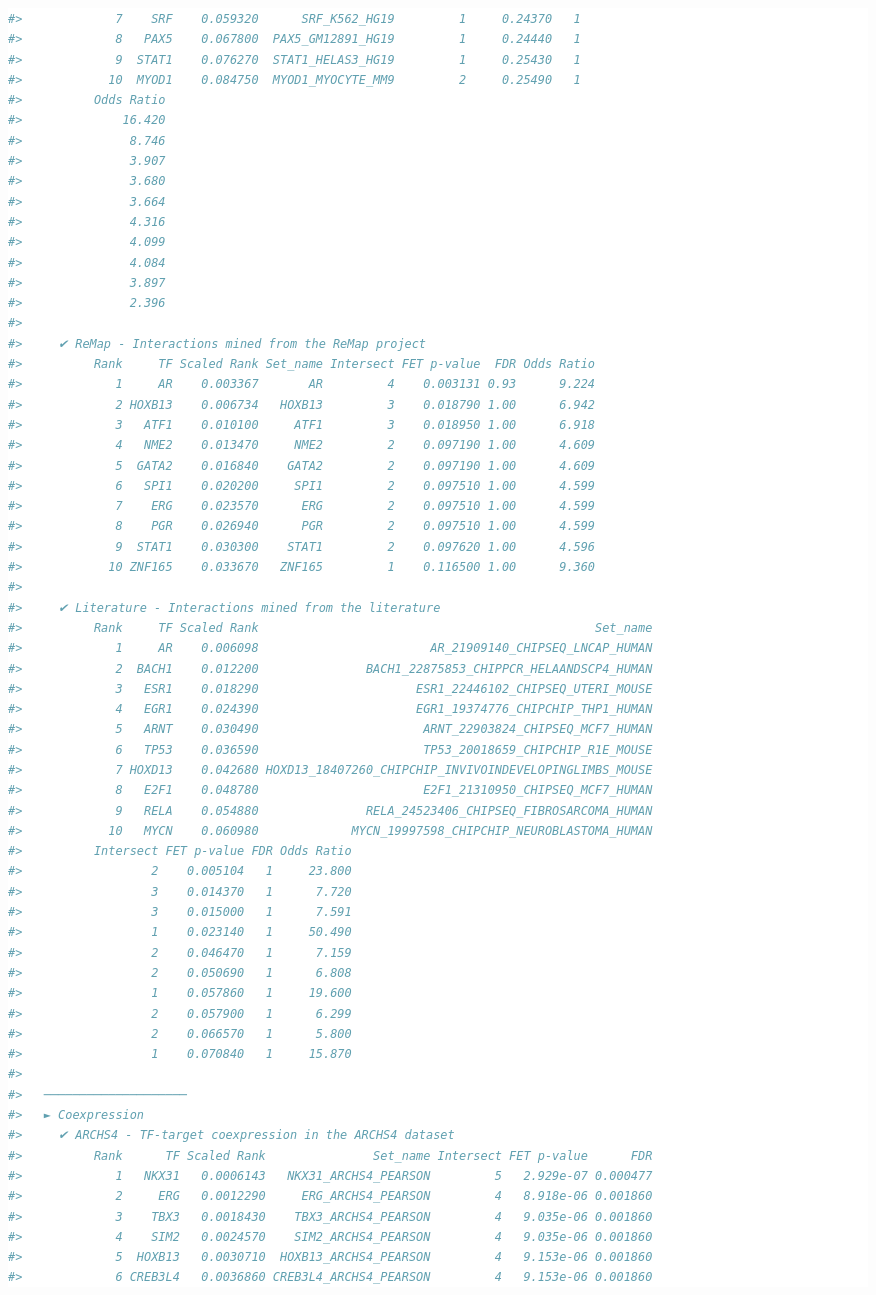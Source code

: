 ``` r
#>             7    SRF    0.059320      SRF_K562_HG19         1     0.24370   1
#>             8   PAX5    0.067800  PAX5_GM12891_HG19         1     0.24440   1
#>             9  STAT1    0.076270  STAT1_HELAS3_HG19         1     0.25430   1
#>            10  MYOD1    0.084750  MYOD1_MYOCYTE_MM9         2     0.25490   1
#>          Odds Ratio
#>              16.420
#>               8.746
#>               3.907
#>               3.680
#>               3.664
#>               4.316
#>               4.099
#>               4.084
#>               3.897
#>               2.396
#> 
#>     ✔ ReMap - Interactions mined from the ReMap project
#>          Rank     TF Scaled Rank Set_name Intersect FET p-value  FDR Odds Ratio
#>             1     AR    0.003367       AR         4    0.003131 0.93      9.224
#>             2 HOXB13    0.006734   HOXB13         3    0.018790 1.00      6.942
#>             3   ATF1    0.010100     ATF1         3    0.018950 1.00      6.918
#>             4   NME2    0.013470     NME2         2    0.097190 1.00      4.609
#>             5  GATA2    0.016840    GATA2         2    0.097190 1.00      4.609
#>             6   SPI1    0.020200     SPI1         2    0.097510 1.00      4.599
#>             7    ERG    0.023570      ERG         2    0.097510 1.00      4.599
#>             8    PGR    0.026940      PGR         2    0.097510 1.00      4.599
#>             9  STAT1    0.030300    STAT1         2    0.097620 1.00      4.596
#>            10 ZNF165    0.033670   ZNF165         1    0.116500 1.00      9.360
#> 
#>     ✔ Literature - Interactions mined from the literature
#>          Rank     TF Scaled Rank                                               Set_name
#>             1     AR    0.006098                        AR_21909140_CHIPSEQ_LNCAP_HUMAN
#>             2  BACH1    0.012200               BACH1_22875853_CHIPPCR_HELAANDSCP4_HUMAN
#>             3   ESR1    0.018290                      ESR1_22446102_CHIPSEQ_UTERI_MOUSE
#>             4   EGR1    0.024390                      EGR1_19374776_CHIPCHIP_THP1_HUMAN
#>             5   ARNT    0.030490                       ARNT_22903824_CHIPSEQ_MCF7_HUMAN
#>             6   TP53    0.036590                       TP53_20018659_CHIPCHIP_R1E_MOUSE
#>             7 HOXD13    0.042680 HOXD13_18407260_CHIPCHIP_INVIVOINDEVELOPINGLIMBS_MOUSE
#>             8   E2F1    0.048780                       E2F1_21310950_CHIPSEQ_MCF7_HUMAN
#>             9   RELA    0.054880               RELA_24523406_CHIPSEQ_FIBROSARCOMA_HUMAN
#>            10   MYCN    0.060980             MYCN_19997598_CHIPCHIP_NEUROBLASTOMA_HUMAN
#>          Intersect FET p-value FDR Odds Ratio
#>                  2    0.005104   1     23.800
#>                  3    0.014370   1      7.720
#>                  3    0.015000   1      7.591
#>                  1    0.023140   1     50.490
#>                  2    0.046470   1      7.159
#>                  2    0.050690   1      6.808
#>                  1    0.057860   1     19.600
#>                  2    0.057900   1      6.299
#>                  2    0.066570   1      5.800
#>                  1    0.070840   1     15.870
#> 
#>   ──────────────────── 
#>   ► Coexpression
#>     ✔ ARCHS4 - TF-target coexpression in the ARCHS4 dataset
#>          Rank      TF Scaled Rank               Set_name Intersect FET p-value      FDR
#>             1   NKX31   0.0006143   NKX31_ARCHS4_PEARSON         5   2.929e-07 0.000477
#>             2     ERG   0.0012290     ERG_ARCHS4_PEARSON         4   8.918e-06 0.001860
#>             3    TBX3   0.0018430    TBX3_ARCHS4_PEARSON         4   9.035e-06 0.001860
#>             4    SIM2   0.0024570    SIM2_ARCHS4_PEARSON         4   9.035e-06 0.001860
#>             5  HOXB13   0.0030710  HOXB13_ARCHS4_PEARSON         4   9.153e-06 0.001860
#>             6 CREB3L4   0.0036860 CREB3L4_ARCHS4_PEARSON         4   9.153e-06 0.001860
```